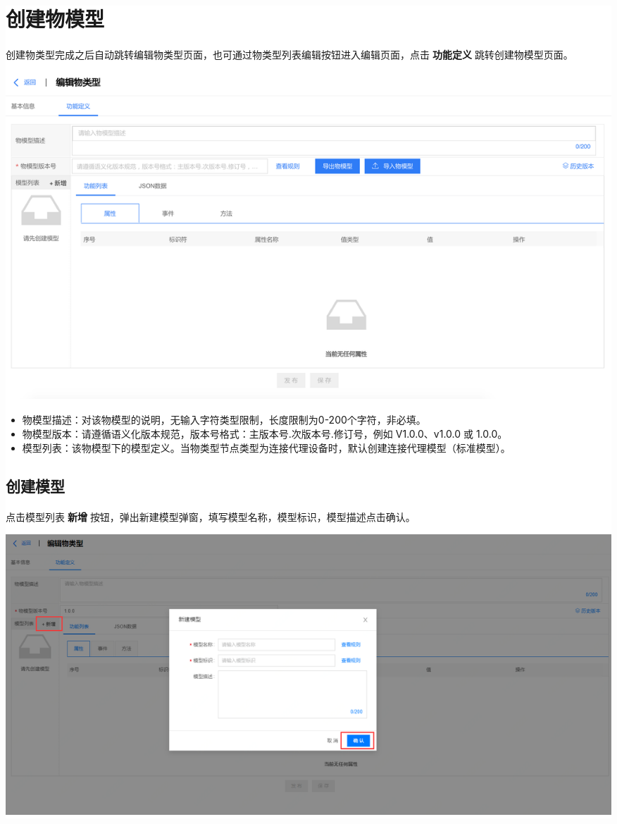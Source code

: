# 创建物模型

创建物类型完成之后自动跳转编辑物类型页面，也可通过物类型列表编辑按钮进入编辑页面，点击 **功能定义** 跳转创建物模型页面。

![创建物模型](../../../../../image/IoT/AIoT-CV/Operation-Guide/Device-Manager/Create-Thing-Model/Create-Thing-Model.png)

- 物模型描述：对该物模型的说明，无输入字符类型限制，长度限制为0-200个字符，非必填。
- 物模型版本：请遵循语义化版本规范，版本号格式：主版本号.次版本号.修订号，例如 V1.0.0、v1.0.0 或 1.0.0。
- 模型列表：该物模型下的模型定义。当物类型节点类型为连接代理设备时，默认创建连接代理模型（标准模型）。

## 创建模型

点击模型列表 **新增** 按钮，弹出新建模型弹窗，填写模型名称，模型标识，模型描述点击确认。

![新增模型](../../../../../image/IoT/AIoT-CV/Operation-Guide/Device-Manager/Create-Thing-Model/Create-Model.png)
